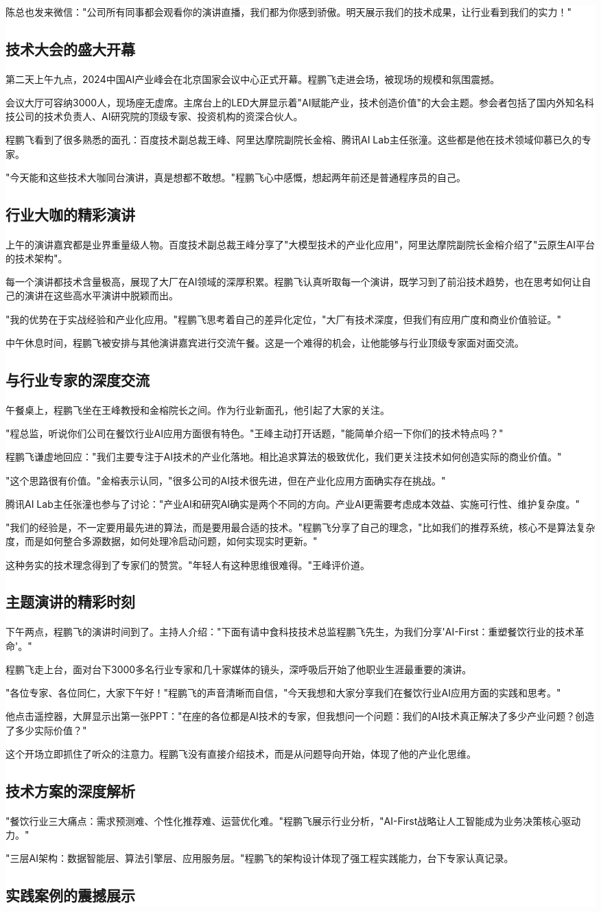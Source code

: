 陈总也发来微信："公司所有同事都会观看你的演讲直播，我们都为你感到骄傲。明天展示我们的技术成果，让行业看到我们的实力！"

## 技术大会的盛大开幕

第二天上午九点，2024中国AI产业峰会在北京国家会议中心正式开幕。程鹏飞走进会场，被现场的规模和氛围震撼。

会议大厅可容纳3000人，现场座无虚席。主席台上的LED大屏显示着"AI赋能产业，技术创造价值"的大会主题。参会者包括了国内外知名科技公司的技术负责人、AI研究院的顶级专家、投资机构的资深合伙人。

程鹏飞看到了很多熟悉的面孔：百度技术副总裁王峰、阿里达摩院副院长金榕、腾讯AI Lab主任张潼。这些都是他在技术领域仰慕已久的专家。

"今天能和这些技术大咖同台演讲，真是想都不敢想。"程鹏飞心中感慨，想起两年前还是普通程序员的自己。

## 行业大咖的精彩演讲

上午的演讲嘉宾都是业界重量级人物。百度技术副总裁王峰分享了"大模型技术的产业化应用"，阿里达摩院副院长金榕介绍了"云原生AI平台的技术架构"。

每一个演讲都技术含量极高，展现了大厂在AI领域的深厚积累。程鹏飞认真听取每一个演讲，既学习到了前沿技术趋势，也在思考如何让自己的演讲在这些高水平演讲中脱颖而出。

"我的优势在于实战经验和产业化应用。"程鹏飞思考着自己的差异化定位，"大厂有技术深度，但我们有应用广度和商业价值验证。"

中午休息时间，程鹏飞被安排与其他演讲嘉宾进行交流午餐。这是一个难得的机会，让他能够与行业顶级专家面对面交流。

## 与行业专家的深度交流

午餐桌上，程鹏飞坐在王峰教授和金榕院长之间。作为行业新面孔，他引起了大家的关注。

"程总监，听说你们公司在餐饮行业AI应用方面很有特色。"王峰主动打开话题，"能简单介绍一下你们的技术特点吗？"

程鹏飞谦虚地回应："我们主要专注于AI技术的产业化落地。相比追求算法的极致优化，我们更关注技术如何创造实际的商业价值。"

"这个思路很有价值。"金榕表示认同，"很多公司的AI技术很先进，但在产业化应用方面确实存在挑战。"

腾讯AI Lab主任张潼也参与了讨论："产业AI和研究AI确实是两个不同的方向。产业AI更需要考虑成本效益、实施可行性、维护复杂度。"

"我们的经验是，不一定要用最先进的算法，而是要用最合适的技术。"程鹏飞分享了自己的理念，"比如我们的推荐系统，核心不是算法复杂度，而是如何整合多源数据，如何处理冷启动问题，如何实现实时更新。"

这种务实的技术理念得到了专家们的赞赏。"年轻人有这种思维很难得。"王峰评价道。

## 主题演讲的精彩时刻

下午两点，程鹏飞的演讲时间到了。主持人介绍："下面有请中食科技技术总监程鹏飞先生，为我们分享'AI-First：重塑餐饮行业的技术革命'。"

程鹏飞走上台，面对台下3000多名行业专家和几十家媒体的镜头，深呼吸后开始了他职业生涯最重要的演讲。

"各位专家、各位同仁，大家下午好！"程鹏飞的声音清晰而自信，"今天我想和大家分享我们在餐饮行业AI应用方面的实践和思考。"

他点击遥控器，大屏显示出第一张PPT："在座的各位都是AI技术的专家，但我想问一个问题：我们的AI技术真正解决了多少产业问题？创造了多少实际价值？"

这个开场立即抓住了听众的注意力。程鹏飞没有直接介绍技术，而是从问题导向开始，体现了他的产业化思维。

## 技术方案的深度解析

"餐饮行业三大痛点：需求预测难、个性化推荐难、运营优化难。"程鹏飞展示行业分析，"AI-First战略让人工智能成为业务决策核心驱动力。"

"三层AI架构：数据智能层、算法引擎层、应用服务层。"程鹏飞的架构设计体现了强工程实践能力，台下专家认真记录。

## 实践案例的震撼展示
